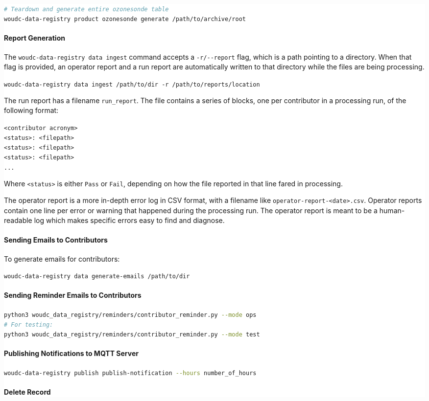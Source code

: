 ```bash
# Teardown and generate entire ozonesonde table
woudc-data-registry product ozonesonde generate /path/to/archive/root
```
#### Report Generation

The `woudc-data-registry data ingest` command accepts a `-r/--report` flag, which is a path pointing to a directory.
When that flag is provided, an operator report and a run report are automatically written to that directory
while the files are being processing.

`woudc-data-registry data ingest /path/to/dir -r /path/to/reports/location`

The run report has a filename `run_report`. The file contains a series of blocks,
one per contributor in a processing run, of the following format:

```
<contributor acronym>
<status>: <filepath>
<status>: <filepath>
<status>: <filepath>
...
```

Where `<status>` is either `Pass` or `Fail`, depending on how the file reported in that line fared in processing.

The operator report is a more in-depth error log in CSV format, with a filename like `operator-report-<date>.csv`.
Operator reports contain one line per error or warning that happened during the processing run. The operator report
is meant to be a human-readable log which makes specific errors easy to find and diagnose.

#### Sending Emails to Contributors

To generate emails for contributors:

```bash
woudc-data-registry data generate-emails /path/to/dir
```

#### Sending Reminder Emails to Contributors

```bash
python3 woudc_data_registry/reminders/contributor_reminder.py --mode ops
# For testing:
python3 woudc_data_registry/reminders/contributor_reminder.py --mode test
```

#### Publishing Notifications to MQTT Server
```bash
woudc-data-registry publish publish-notification --hours number_of_hours
```

#### Delete Record
